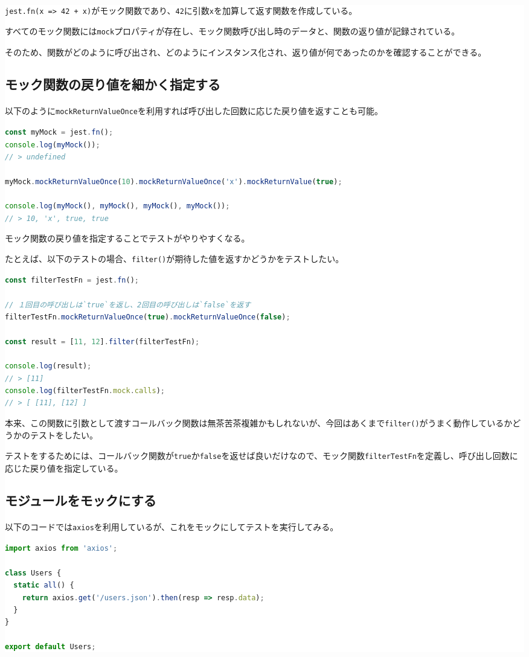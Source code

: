 `jest.fn(x => 42 + x)`がモック関数であり、`42`に引数`x`を加算して返す関数を作成している。

すべてのモック関数には`mock`プロパティが存在し、モック関数呼び出し時のデータと、関数の返り値が記録されている。

そのため、関数がどのように呼び出され、どのようにインスタンス化され、返り値が何であったのかを確認することができる。

## モック関数の戻り値を細かく指定する

以下のように`mockReturnValueOnce`を利用すれば呼び出した回数に応じた戻り値を返すことも可能。

```js
const myMock = jest.fn();
console.log(myMock());
// > undefined

myMock.mockReturnValueOnce(10).mockReturnValueOnce('x').mockReturnValue(true);

console.log(myMock(), myMock(), myMock(), myMock());
// > 10, 'x', true, true
```

モック関数の戻り値を指定することでテストがやりやすくなる。

たとえば、以下のテストの場合、`filter()`が期待した値を返すかどうかをテストしたい。

```js
const filterTestFn = jest.fn();

// １回目の呼び出しは`true`を返し、2回目の呼び出しは`false`を返す
filterTestFn.mockReturnValueOnce(true).mockReturnValueOnce(false);

const result = [11, 12].filter(filterTestFn);

console.log(result);
// > [11]
console.log(filterTestFn.mock.calls);
// > [ [11], [12] ]
```

本来、この関数に引数として渡すコールバック関数は無茶苦茶複雑かもしれないが、今回はあくまで`filter()`がうまく動作しているかどうかのテストをしたい。

テストをするためには、コールバック関数が`true`か`false`を返せば良いだけなので、モック関数`filterTestFn`を定義し、呼び出し回数に応じた戻り値を指定している。

## モジュールをモックにする

以下のコードでは`axios`を利用しているが、これをモックにしてテストを実行してみる。

```js
import axios from 'axios';

class Users {
  static all() {
    return axios.get('/users.json').then(resp => resp.data);
  }
}

export default Users;
```
